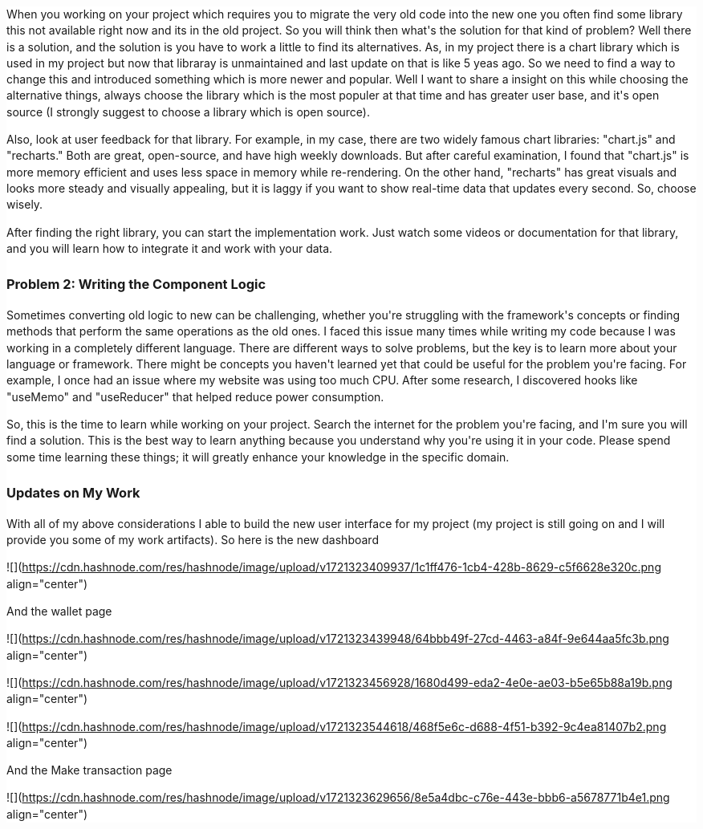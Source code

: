 When you working on your project which requires you to migrate the very old code into the new one you often find some library this not available right now and its in the old project. So you will think then what's the solution for that kind of problem? Well there is a solution, and the solution is you have to work a little to find its alternatives. As, in my project there is a chart library which is used in my project but now that libraray is unmaintained and last update on that is like 5 yeas ago. So we need to find a way to change this and introduced something which is more newer and popular. Well I want to share a insight on this while choosing the alternative things, always choose the library which is the most populer at that time and has greater user base, and it's open source (I strongly suggest to choose a library which is open source).

Also, look at user feedback for that library. For example, in my case, there are two widely famous chart libraries: "chart.js" and "recharts." Both are great, open-source, and have high weekly downloads. But after careful examination, I found that "chart.js" is more memory efficient and uses less space in memory while re-rendering. On the other hand, "recharts" has great visuals and looks more steady and visually appealing, but it is laggy if you want to show real-time data that updates every second. So, choose wisely.

After finding the right library, you can start the implementation work. Just watch some videos or documentation for that library, and you will learn how to integrate it and work with your data.

### Problem 2: Writing the Component Logic

Sometimes converting old logic to new can be challenging, whether you're struggling with the framework's concepts or finding methods that perform the same operations as the old ones. I faced this issue many times while writing my code because I was working in a completely different language. There are different ways to solve problems, but the key is to learn more about your language or framework. There might be concepts you haven't learned yet that could be useful for the problem you're facing. For example, I once had an issue where my website was using too much CPU. After some research, I discovered hooks like "useMemo" and "useReducer" that helped reduce power consumption.

So, this is the time to learn while working on your project. Search the internet for the problem you're facing, and I'm sure you will find a solution. This is the best way to learn anything because you understand why you're using it in your code. Please spend some time learning these things; it will greatly enhance your knowledge in the specific domain.

### Updates on My Work

With all of my above considerations I able to build the new user interface for my project (my project is still going on and I will provide you some of my work artifacts). So here is the new dashboard

![](https://cdn.hashnode.com/res/hashnode/image/upload/v1721323409937/1c1ff476-1cb4-428b-8629-c5f6628e320c.png align="center")

And the wallet page

![](https://cdn.hashnode.com/res/hashnode/image/upload/v1721323439948/64bbb49f-27cd-4463-a84f-9e644aa5fc3b.png align="center")

![](https://cdn.hashnode.com/res/hashnode/image/upload/v1721323456928/1680d499-eda2-4e0e-ae03-b5e65b88a19b.png align="center")

![](https://cdn.hashnode.com/res/hashnode/image/upload/v1721323544618/468f5e6c-d688-4f51-b392-9c4ea81407b2.png align="center")

And the Make transaction page

![](https://cdn.hashnode.com/res/hashnode/image/upload/v1721323629656/8e5a4dbc-c76e-443e-bbb6-a5678771b4e1.png align="center")
